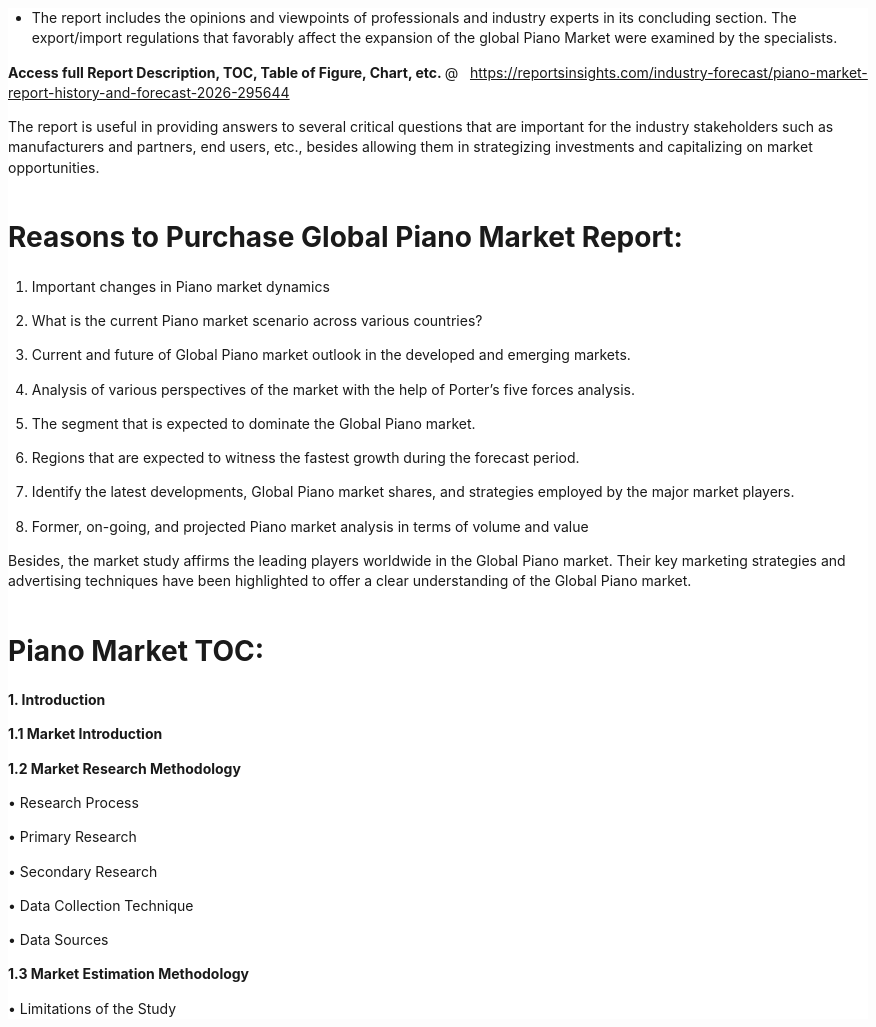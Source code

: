 - The report includes the opinions and viewpoints of professionals and industry experts in its concluding section. The export/import regulations that favorably affect the expansion of the global Piano Market were examined by the specialists.

<strong>Access full Report Description, TOC, Table of Figure, Chart, etc. </strong>@   <a href=https://reportsinsights.com/industry-forecast/piano-market-report-history-and-forecast-2026-295644 style=color:#0000ff;>https://reportsinsights.com/industry-forecast/piano-market-report-history-and-forecast-2026-295644</a>

The report is useful in providing answers to several critical questions that are important for the industry stakeholders such as manufacturers and partners, end users, etc., besides allowing them in strategizing investments and capitalizing on market opportunities.

# <strong>Reasons to Purchase Global Piano Market Report:</strong>

1. Important changes in Piano market dynamics

2. What is the current Piano market scenario across various countries?

3. Current and future of Global Piano market outlook in the developed and emerging markets.

4. Analysis of various perspectives of the market with the help of Porter’s five forces analysis.

5. The segment that is expected to dominate the Global Piano market.

6. Regions that are expected to witness the fastest growth during the forecast period.

7. Identify the latest developments, Global Piano market shares, and strategies employed by the major market players.

8. Former, on-going, and projected Piano market analysis in terms of volume and value

Besides, the market study affirms the leading players worldwide in the Global Piano market. Their key marketing strategies and advertising techniques have been highlighted to offer a clear understanding of the Global Piano market.

# <strong>Piano Market TOC:</strong>

<strong>1. Introduction</strong>

<strong>1.1 Market Introduction</strong>

<strong>1.2 Market Research Methodology</strong>

• Research Process

• Primary Research

• Secondary Research

• Data Collection Technique

• Data Sources

<strong>1.3 Market Estimation Methodology</strong>

• Limitations of the Study
